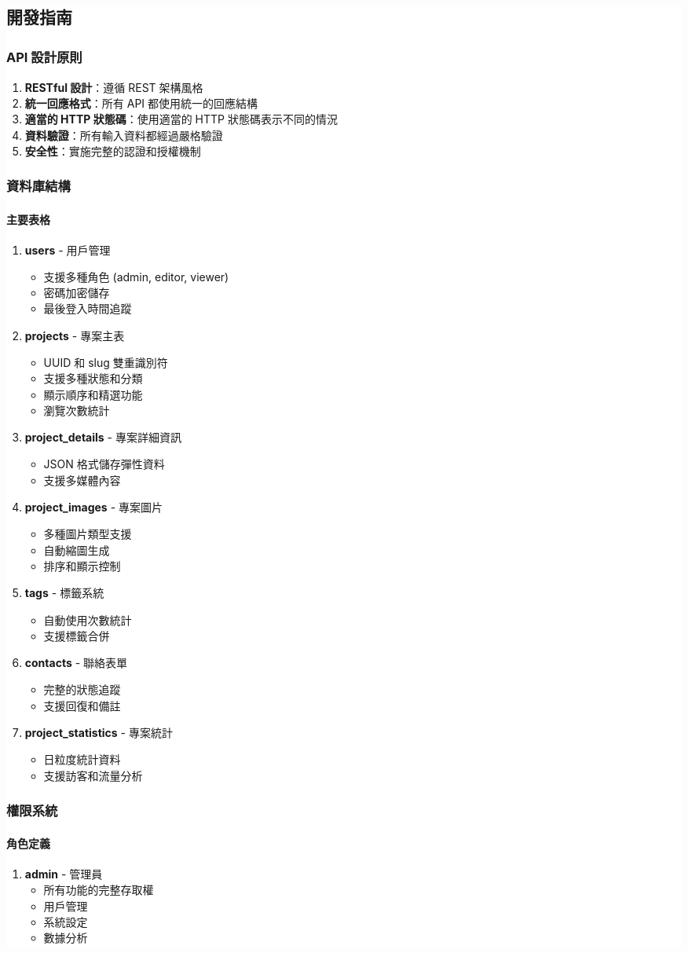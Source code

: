 
## 開發指南

### API 設計原則

1. **RESTful 設計**：遵循 REST 架構風格
2. **統一回應格式**：所有 API 都使用統一的回應結構
3. **適當的 HTTP 狀態碼**：使用適當的 HTTP 狀態碼表示不同的情況
4. **資料驗證**：所有輸入資料都經過嚴格驗證
5. **安全性**：實施完整的認證和授權機制

### 資料庫結構

#### 主要表格

1. **users** - 用戶管理
   - 支援多種角色 (admin, editor, viewer)
   - 密碼加密儲存
   - 最後登入時間追蹤

2. **projects** - 專案主表
   - UUID 和 slug 雙重識別符
   - 支援多種狀態和分類
   - 顯示順序和精選功能
   - 瀏覽次數統計

3. **project_details** - 專案詳細資訊
   - JSON 格式儲存彈性資料
   - 支援多媒體內容

4. **project_images** - 專案圖片
   - 多種圖片類型支援
   - 自動縮圖生成
   - 排序和顯示控制

5. **tags** - 標籤系統
   - 自動使用次數統計
   - 支援標籤合併

6. **contacts** - 聯絡表單
   - 完整的狀態追蹤
   - 支援回復和備註

7. **project_statistics** - 專案統計
   - 日粒度統計資料
   - 支援訪客和流量分析

### 權限系統

#### 角色定義

1. **admin** - 管理員
   - 所有功能的完整存取權
   - 用戶管理
   - 系統設定
   - 數據分析
